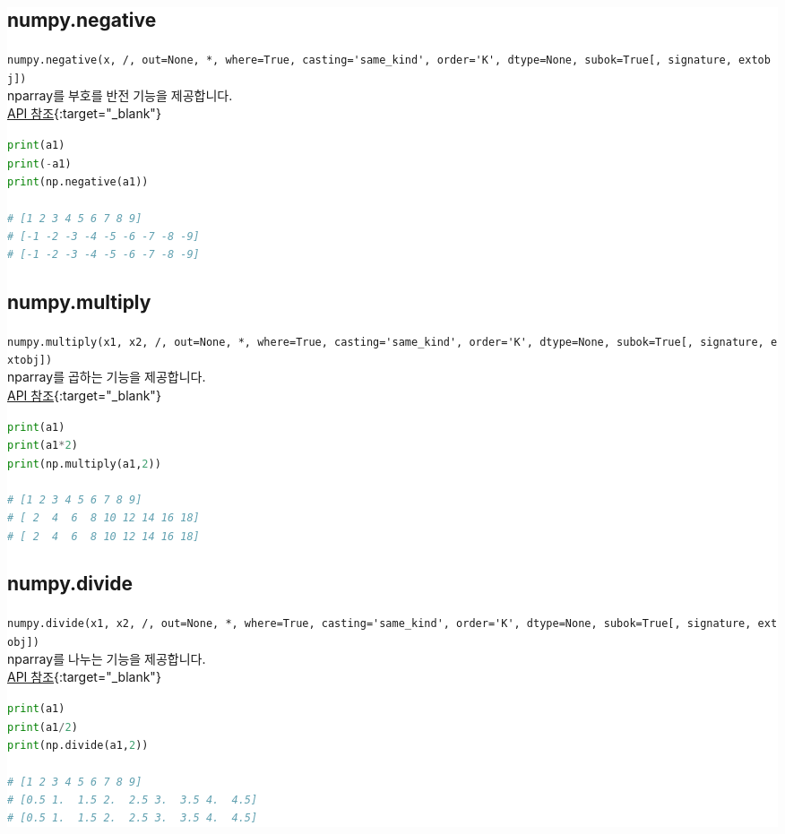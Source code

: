 

## numpy.negative
`numpy.negative(x, /, out=None, *, where=True, casting='same_kind', order='K', dtype=None, subok=True[, signature, extobj])`    
nparray를 부호를 반전 기능을 제공합니다.    
[API 참조](https://numpy.org/doc/stable/reference/generated/numpy.negative.html){:target="_blank"} 
```python
print(a1)
print(-a1)
print(np.negative(a1))

# [1 2 3 4 5 6 7 8 9]
# [-1 -2 -3 -4 -5 -6 -7 -8 -9]
# [-1 -2 -3 -4 -5 -6 -7 -8 -9]
```



## numpy.multiply
`numpy.multiply(x1, x2, /, out=None, *, where=True, casting='same_kind', order='K', dtype=None, subok=True[, signature, extobj])`    
nparray를 곱하는 기능을 제공합니다.    
[API 참조](https://numpy.org/doc/stable/reference/generated/numpy.multiply.html){:target="_blank"} 
```python
print(a1)
print(a1*2)
print(np.multiply(a1,2))

# [1 2 3 4 5 6 7 8 9]
# [ 2  4  6  8 10 12 14 16 18]
# [ 2  4  6  8 10 12 14 16 18]

```



## numpy.divide
`numpy.divide(x1, x2, /, out=None, *, where=True, casting='same_kind', order='K', dtype=None, subok=True[, signature, extobj])`    
nparray를 나누는 기능을 제공합니다.    
[API 참조](https://numpy.org/doc/stable/reference/generated/numpy.divide.html){:target="_blank"} 
```python
print(a1)
print(a1/2)
print(np.divide(a1,2))

# [1 2 3 4 5 6 7 8 9]
# [0.5 1.  1.5 2.  2.5 3.  3.5 4.  4.5]
# [0.5 1.  1.5 2.  2.5 3.  3.5 4.  4.5]
```

